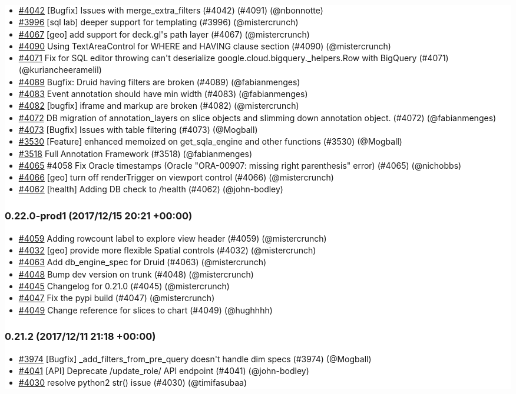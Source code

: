- [#4042](https://github.com/apache/incubator-superset/pull/4042) [Bugfix] Issues with merge_extra_filters (#4042) (#4091) (@nbonnotte)
- [#3996](https://github.com/apache/incubator-superset/pull/3996) [sql lab] deeper support for templating (#3996) (@mistercrunch)
- [#4067](https://github.com/apache/incubator-superset/pull/4067) [geo] add support for deck.gl's path layer (#4067) (@mistercrunch)
- [#4090](https://github.com/apache/incubator-superset/pull/4090) Using TextAreaControl for WHERE and HAVING clause section (#4090) (@mistercrunch)
- [#4071](https://github.com/apache/incubator-superset/pull/4071) Fix for SQL editor throwing can't deserialize google.cloud.bigquery._helpers.Row with BigQuery (#4071) (@kuriancheeramelil)
- [#4089](https://github.com/apache/incubator-superset/pull/4089) Bugfix: Druid having filters are broken (#4089) (@fabianmenges)
- [#4083](https://github.com/apache/incubator-superset/pull/4083) Event annotation should have min width (#4083) (@fabianmenges)
- [#4082](https://github.com/apache/incubator-superset/pull/4082) [bugfix] iframe and markup are broken (#4082) (@mistercrunch)
- [#4072](https://github.com/apache/incubator-superset/pull/4072) DB migration of annotation_layers on slice objects and slimming down annotation object. (#4072) (@fabianmenges)
- [#4073](https://github.com/apache/incubator-superset/pull/4073) [Bugfix] Issues with table filtering (#4073) (@Mogball)
- [#3530](https://github.com/apache/incubator-superset/pull/3530) [Feature] enhanced memoized on get_sqla_engine and other functions (#3530) (@Mogball)
- [#3518](https://github.com/apache/incubator-superset/pull/3518) Full Annotation Framework (#3518) (@fabianmenges)
- [#4065](https://github.com/apache/incubator-superset/pull/4065) #4058 Fix Oracle timestamps (Oracle "ORA-00907: missing right parenthesis" error) (#4065) (@nichobbs)
- [#4066](https://github.com/apache/incubator-superset/pull/4066) [geo] turn off renderTrigger on viewport control (#4066) (@mistercrunch)
- [#4062](https://github.com/apache/incubator-superset/pull/4062) [health] Adding DB check to /health (#4062) (@john-bodley)

### 0.22.0-prod1 (2017/12/15 20:21 +00:00)
- [#4059](https://github.com/apache/incubator-superset/pull/4059) Adding rowcount label to explore view header (#4059) (@mistercrunch)
- [#4032](https://github.com/apache/incubator-superset/pull/4032) [geo] provide more flexible Spatial controls (#4032) (@mistercrunch)
- [#4063](https://github.com/apache/incubator-superset/pull/4063) Add db_engine_spec for Druid (#4063) (@mistercrunch)
- [#4048](https://github.com/apache/incubator-superset/pull/4048) Bump dev version on trunk (#4048) (@mistercrunch)
- [#4045](https://github.com/apache/incubator-superset/pull/4045) Changelog for 0.21.0 (#4045) (@mistercrunch)
- [#4047](https://github.com/apache/incubator-superset/pull/4047) Fix the pypi build (#4047) (@mistercrunch)
- [#4049](https://github.com/apache/incubator-superset/pull/4049) Change reference for slices to chart (#4049) (@hughhhh)

### 0.21.2 (2017/12/11 21:18 +00:00)
- [#3974](https://github.com/apache/incubator-superset/pull/3974) [Bugfix] _add_filters_from_pre_query doesn't handle dim specs (#3974) (@Mogball)
- [#4041](https://github.com/apache/incubator-superset/pull/4041) [API] Deprecate /update_role/ API endpoint (#4041) (@john-bodley)
- [#4030](https://github.com/apache/incubator-superset/pull/4030) resolve python2 str() issue (#4030) (@timifasubaa)
